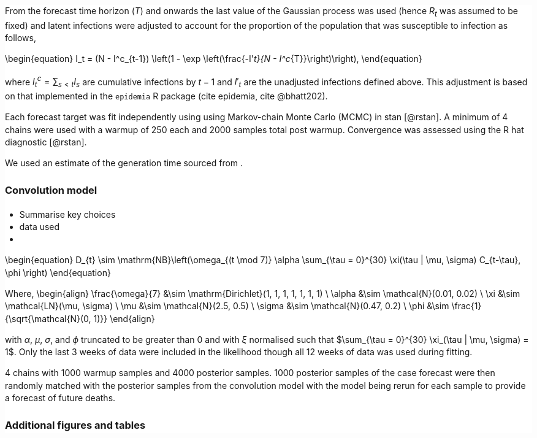 
From the forecast time horizon ($T$) and onwards the last value of the Gaussian process was used (hence $R_t$ was assumed to be fixed) and latent infections were adjusted to account for the proportion of the population that was susceptible to infection as follows, 
 
\begin{equation}
    I_t = (N - I^c_{t-1}) \left(1 - \exp \left(\frac{-I'_t}{N - I^c_{T}}\right)\right),
\end{equation}

where $I^c_t = \sum_{s< t} I_s$ are cumulative infections by $t-1$ and $I'_t$ are the unadjusted infections defined above. This adjustment is based on that implemented in the `epidemia` R package (cite epidemia, cite @bhatt202).


Each forecast target was fit independently using using Markov-chain Monte Carlo (MCMC) in stan [@rstan]. A minimum of 4 chains were used with a warmup of 250 each and 2000 samples total post warmup. Convergence was assessed using the R hat diagnostic [@rstan].

We used an estimate of the generation time sourced from . 


### Convolution model



- Summarise key choices
- data used
- 
\begin{equation} 
    D_{t} \sim \mathrm{NB}\left(\omega_{(t \mod 7)} \alpha \sum_{\tau = 0}^{30} \xi(\tau | \mu, \sigma) C_{t-\tau},  \phi \right)
\end{equation}

Where,
\begin{align}
    \frac{\omega}{7} &\sim \mathrm{Dirichlet}(1, 1, 1, 1, 1, 1, 1) \\
    \alpha &\sim \mathcal{N}(0.01, 0.02) \\
    \xi &\sim \mathcal{LN}(\mu, \sigma) \\
    \mu &\sim \mathcal{N}(2.5, 0.5) \\
\sigma &\sim \mathcal{N}(0.47, 0.2) \\
\phi &\sim \frac{1}{\sqrt{\mathcal{N}(0, 1)}}
\end{align}


with $\alpha$, $\mu$, $\sigma$, and $\phi$ truncated to be greater than 0 and with $\xi$ normalised such that $\sum_{\tau = 0}^{30} \xi_(\tau | \mu, \sigma) = 1$. Only the last 3 weeks of data were included in the likelihood though all 12 weeks of data was used during fitting.

4 chains with 1000 warmup samples and 4000 posterior samples. 1000 posterior samples of the case forecast were then randomly matched with the posterior samples from the convolution model with the model being rerun for each sample to provide a forecast of future deaths. 


### Additional figures and tables

